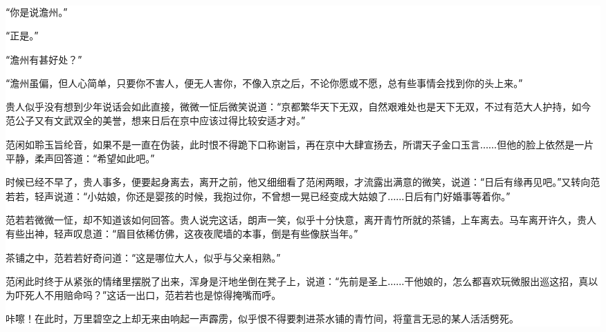 “你是说澹州。”

“正是。”

“澹州有甚好处？”

“澹州虽偏，但人心简单，只要你不害人，便无人害你，不像入京之后，不论你愿或不愿，总有些事情会找到你的头上来。”

贵人似乎没有想到少年说话会如此直接，微微一怔后微笑说道：“京都繁华天下无双，自然艰难处也是天下无双，不过有范大人护持，如今范公子又有文武双全的美誉，想来日后在京中应该过得比较安适才对。”

范闲如聆玉旨纶音，如果不是一直在伪装，此时恨不得跪下口称谢旨，再在京中大肆宣扬去，所谓天子金口玉言……但他的脸上依然是一片平静，柔声回答道：“希望如此吧。”

时候已经不早了，贵人事多，便要起身离去，离开之前，他又细细看了范闲两眼，才流露出满意的微笑，说道：“日后有缘再见吧。”又转向范若若，轻声说道：“小姑娘，你还是婴孩的时候，我抱过你，不曾想一晃已经变成大姑娘了……日后有门好婚事等着你。”

范若若微微一怔，却不知道该如何回答。贵人说完这话，朗声一笑，似乎十分快意，离开青竹所就的茶铺，上车离去。马车离开许久，贵人有些出神，轻声叹息道：“眉目依稀仿佛，这夜夜爬墙的本事，倒是有些像朕当年。”

茶铺之中，范若若好奇问道：“这是哪位大人，似乎与父亲相熟。”

范闲此时终于从紧张的情绪里摆脱了出来，浑身是汗地坐倒在凳子上，说道：“先前是圣上……干他娘的，怎么都喜欢玩微服出巡这招，真以为吓死人不用赔命吗？”这话一出口，范若若也是惊得掩嘴而呼。

咔嚓！在此时，万里碧空之上却无来由响起一声霹雳，似乎恨不得要刺进茶水铺的青竹间，将童言无忌的某人活活劈死。

